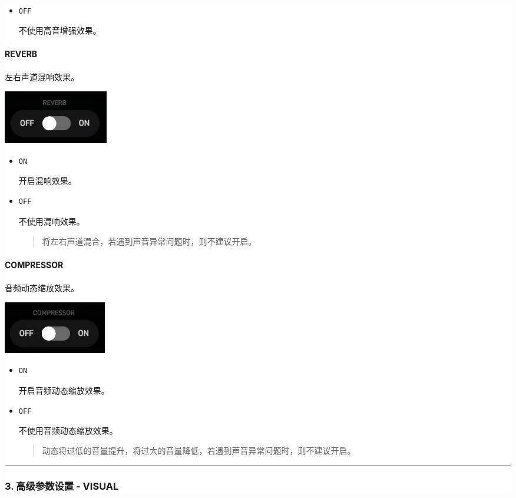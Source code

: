- `OFF`

    不使用高音增强效果。

#### REVERB

左右声道混响效果。

![REVERB](./assets/gsplay_reverb.png)

- `ON`

    开启混响效果。

- `OFF`

    不使用混响效果。

    > 将左右声道混合，若遇到声音异常问题时，则不建议开启。

#### COMPRESSOR

音频动态缩放效果。

![COMPRESSOR](./assets/gsplay_compress.png)

- `ON`

    开启音频动态缩放效果。

- `OFF`

    不使用音频动态缩放效果。

    > 动态将过低的音量提升，将过大的音量降低，若遇到声音异常问题时，则不建议开启。

---

### 3. 高级参数设置 - VISUAL
